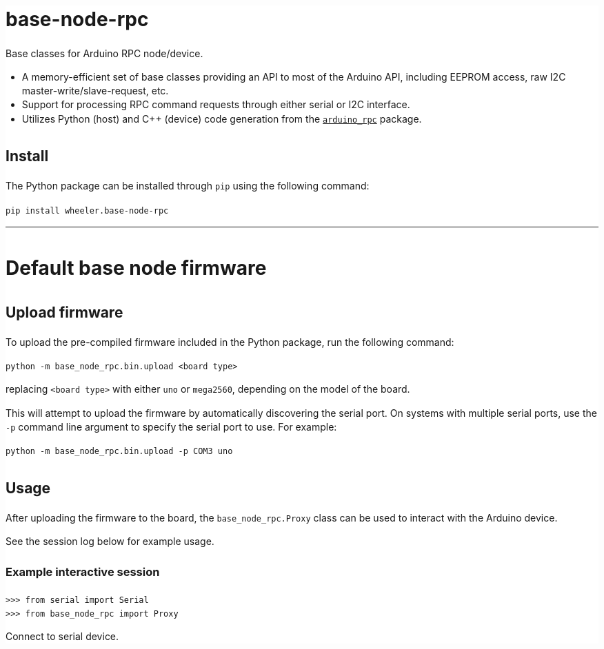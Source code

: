 # base-node-rpc #

Base classes for Arduino RPC node/device.

 - A memory-efficient set of base classes providing an API to most of the
   Arduino API, including EEPROM access, raw I2C master-write/slave-request,
   etc.
 - Support for processing RPC command requests through either serial or I2C
   interface.
 - Utilizes Python (host) and C++ (device) code generation from the
   [`arduino_rpc`][1] package.


## Install ##

The Python package can be installed through `pip` using the following command:

    pip install wheeler.base-node-rpc

--------------------------------------------------

# Default base node firmware #

## Upload firmware ##

To upload the pre-compiled firmware included in the Python package, run the
following command:

    python -m base_node_rpc.bin.upload <board type>

replacing `<board type>` with either `uno` or `mega2560`, depending on the
model of the board.

This will attempt to upload the firmware by automatically discovering the
serial port.  On systems with multiple serial ports, use the `-p` command line
argument to specify the serial port to use.  For example:

    python -m base_node_rpc.bin.upload -p COM3 uno

## Usage ##

After uploading the firmware to the board, the `base_node_rpc.Proxy` class can be
used to interact with the Arduino device.

See the session log below for example usage.

### Example interactive session ###

    >>> from serial import Serial
    >>> from base_node_rpc import Proxy

Connect to serial device.


[1]: http://github.com/wheeler-microfluidics/arduino_rpc.git
[2]: https://code.google.com/p/protobuf/
[3]: http://koti.kapsi.fi/jpa/nanopb/
[4]: https://github.com/wheeler-microfluidics/nanopb_helpers
[5]: https://en.wikipedia.org/wiki/Mixin